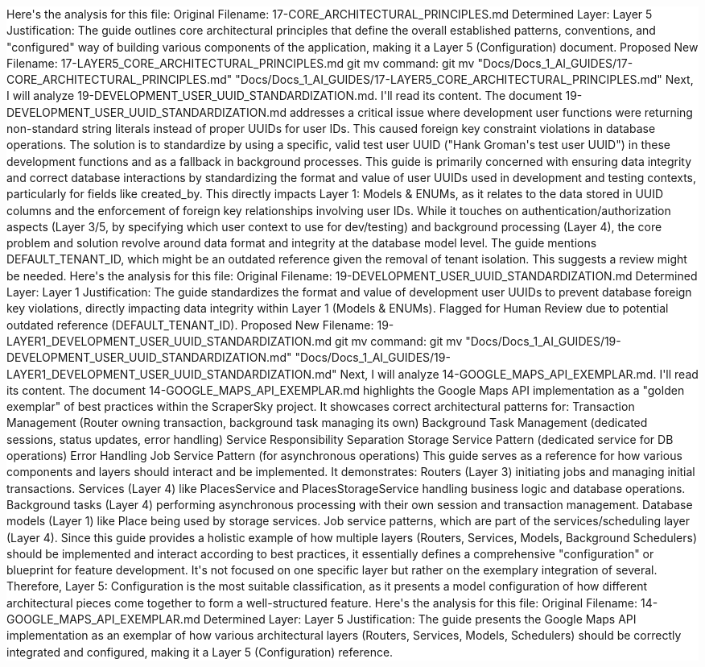 Here's the analysis for this file:
Original Filename: 17-CORE_ARCHITECTURAL_PRINCIPLES.md
Determined Layer: Layer 5
Justification: The guide outlines core architectural principles that define the overall established patterns, conventions, and "configured" way of building various components of the application, making it a Layer 5 (Configuration) document.
Proposed New Filename: 17-LAYER5_CORE_ARCHITECTURAL_PRINCIPLES.md
git mv command: git mv "Docs/Docs_1_AI_GUIDES/17-CORE_ARCHITECTURAL_PRINCIPLES.md" "Docs/Docs_1_AI_GUIDES/17-LAYER5_CORE_ARCHITECTURAL_PRINCIPLES.md"
Next, I will analyze 19-DEVELOPMENT_USER_UUID_STANDARDIZATION.md. I'll read its content.
The document 19-DEVELOPMENT_USER_UUID_STANDARDIZATION.md addresses a critical issue where development user functions were returning non-standard string literals instead of proper UUIDs for user IDs. This caused foreign key constraint violations in database operations. The solution is to standardize by using a specific, valid test user UUID ("Hank Groman's test user UUID") in these development functions and as a fallback in background processes.
This guide is primarily concerned with ensuring data integrity and correct database interactions by standardizing the format and value of user UUIDs used in development and testing contexts, particularly for fields like created_by. This directly impacts Layer 1: Models & ENUMs, as it relates to the data stored in UUID columns and the enforcement of foreign key relationships involving user IDs. While it touches on authentication/authorization aspects (Layer 3/5, by specifying which user context to use for dev/testing) and background processing (Layer 4), the core problem and solution revolve around data format and integrity at the database model level.
The guide mentions DEFAULT_TENANT_ID, which might be an outdated reference given the removal of tenant isolation. This suggests a review might be needed.
Here's the analysis for this file:
Original Filename: 19-DEVELOPMENT_USER_UUID_STANDARDIZATION.md
Determined Layer: Layer 1
Justification: The guide standardizes the format and value of development user UUIDs to prevent database foreign key violations, directly impacting data integrity within Layer 1 (Models & ENUMs). Flagged for Human Review due to potential outdated reference (DEFAULT_TENANT_ID).
Proposed New Filename: 19-LAYER1_DEVELOPMENT_USER_UUID_STANDARDIZATION.md
git mv command: git mv "Docs/Docs_1_AI_GUIDES/19-DEVELOPMENT_USER_UUID_STANDARDIZATION.md" "Docs/Docs_1_AI_GUIDES/19-LAYER1_DEVELOPMENT_USER_UUID_STANDARDIZATION.md"
Next, I will analyze 14-GOOGLE_MAPS_API_EXEMPLAR.md. I'll read its content.
The document 14-GOOGLE_MAPS_API_EXEMPLAR.md highlights the Google Maps API implementation as a "golden exemplar" of best practices within the ScraperSky project. It showcases correct architectural patterns for:
Transaction Management (Router owning transaction, background task managing its own)
Background Task Management (dedicated sessions, status updates, error handling)
Service Responsibility Separation
Storage Service Pattern (dedicated service for DB operations)
Error Handling
Job Service Pattern (for asynchronous operations)
This guide serves as a reference for how various components and layers should interact and be implemented. It demonstrates:
Routers (Layer 3) initiating jobs and managing initial transactions.
Services (Layer 4) like PlacesService and PlacesStorageService handling business logic and database operations.
Background tasks (Layer 4) performing asynchronous processing with their own session and transaction management.
Database models (Layer 1) like Place being used by storage services.
Job service patterns, which are part of the services/scheduling layer (Layer 4).
Since this guide provides a holistic example of how multiple layers (Routers, Services, Models, Background Schedulers) should be implemented and interact according to best practices, it essentially defines a comprehensive "configuration" or blueprint for feature development. It's not focused on one specific layer but rather on the exemplary integration of several.
Therefore, Layer 5: Configuration is the most suitable classification, as it presents a model configuration of how different architectural pieces come together to form a well-structured feature.
Here's the analysis for this file:
Original Filename: 14-GOOGLE_MAPS_API_EXEMPLAR.md
Determined Layer: Layer 5
Justification: The guide presents the Google Maps API implementation as an exemplar of how various architectural layers (Routers, Services, Models, Schedulers) should be correctly integrated and configured, making it a Layer 5 (Configuration) reference.